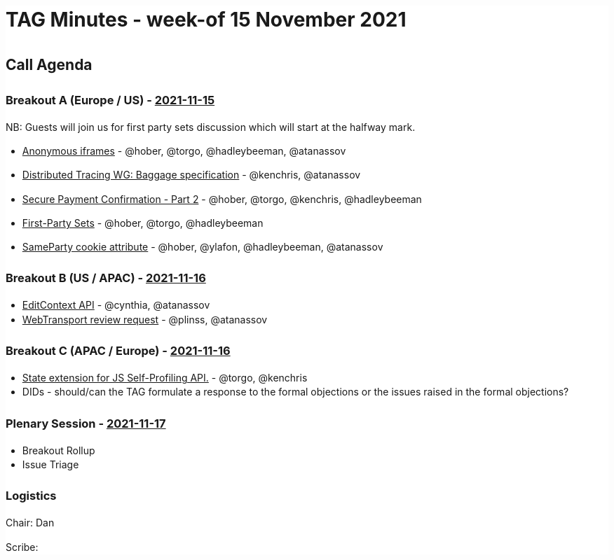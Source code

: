 # TAG Minutes - week-of 15 November 2021

## Call Agenda

### Breakout A (Europe / US) - [2021-11-15](https://www.timeanddate.com/worldclock/converter.html?iso=20211115T170000&p1=224&p2=43&p3=136&p4=195&p5=26&p6=248&p7=240)

NB: Guests will join us for first party sets discussion which will start at the halfway mark.

* [Anonymous iframes](https://github.com/w3ctag/design-reviews/issues/639) - @hober, @torgo, @hadleybeeman, @atanassov
* [Distributed Tracing WG: Baggage specification](https://github.com/w3ctag/design-reviews/issues/650) - @kenchris, @atanassov
* [Secure Payment Confirmation - Part 2](https://github.com/w3ctag/design-reviews/issues/675) - @hober, @torgo, @kenchris, @hadleybeeman

* [First-Party Sets](https://github.com/w3ctag/design-reviews/issues/342) - @hober, @torgo, @hadleybeeman
* [SameParty cookie attribute](https://github.com/w3ctag/design-reviews/issues/595) - @hober, @ylafon, @hadleybeeman, @atanassov

### Breakout B (US / APAC) - [2021-11-16](https://www.timeanddate.com/worldclock/converter.html?iso=20211116T000000&p1=224&p2=43&p3=136&p4=195&p5=26&p6=248&p7=240)

* [EditContext API](https://github.com/w3ctag/design-reviews/issues/416) - @cynthia, @atanassov
* [WebTransport review request](https://github.com/w3ctag/design-reviews/issues/669) - @plinss, @atanassov

### Breakout C (APAC / Europe) - [2021-11-16](https://www.timeanddate.com/worldclock/converter.html?iso=20211116T090000&p1=224&p2=43&p3=136&p4=195&p5=26&p6=248&p7=240)

* [State extension for JS Self-Profiling API.](https://github.com/w3ctag/design-reviews/issues/682) - @torgo, @kenchris
* DIDs - should/can the TAG formulate a response to the formal objections or the issues raised in the formal objections?

### Plenary Session - [2021-11-17](https://www.timeanddate.com/worldclock/converter.html?iso=20211117T160000&p1=224&p2=43&p3=136&p4=195&p5=26&p6=248&p7=240)

* Breakout Rollup
* Issue Triage

### Logistics

Chair: Dan

Scribe:
